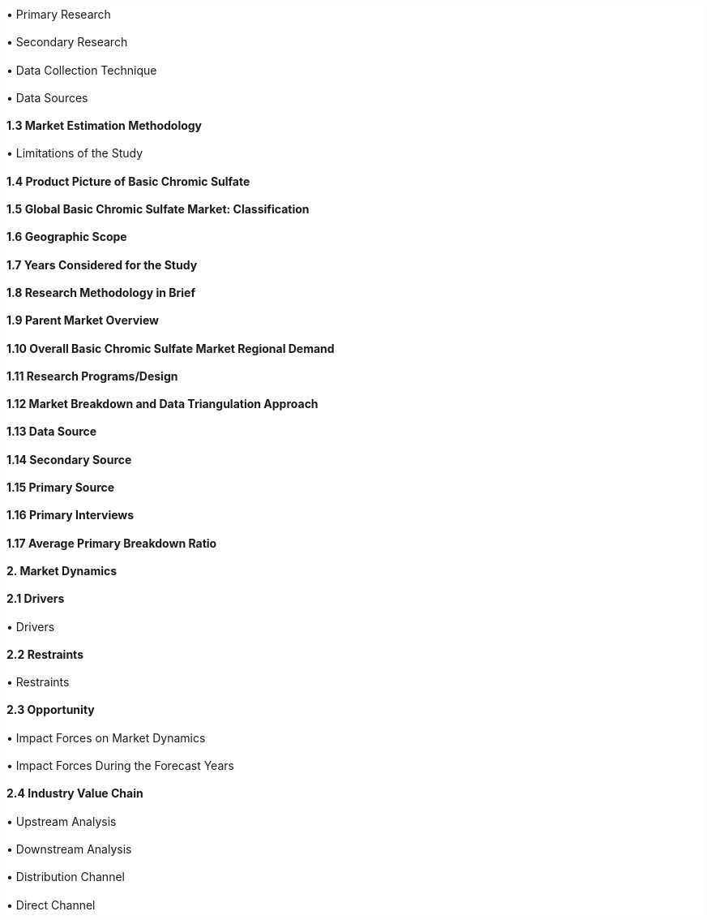 • Primary Research

• Secondary Research

• Data Collection Technique

• Data Sources

<strong>1.3 Market Estimation Methodology</strong>

• Limitations of the Study

<strong>1.4 Product Picture of Basic Chromic Sulfate</strong>

<strong>1.5 Global Basic Chromic Sulfate Market: Classification</strong>

<strong>1.6 Geographic Scope</strong>

<strong>1.7 Years Considered for the Study</strong>

<strong>1.8 Research Methodology in Brief</strong>

<strong>1.9 Parent Market Overview</strong>

<strong>1.10 Overall Basic Chromic Sulfate Market Regional Demand</strong>

<strong>1.11 Research Programs/Design</strong>

<strong>1.12 Market Breakdown and Data Triangulation Approach</strong>

<strong>1.13 Data Source</strong>

<strong>1.14 Secondary Source</strong>

<strong>1.15 Primary Source</strong>

<strong>1.16 Primary Interviews</strong>

<strong>1.17 Average Primary Breakdown Ratio</strong>

<strong>2. Market Dynamics</strong>

<strong>2.1 Drivers</strong>

• Drivers

<strong>2.2 Restraints</strong>

• Restraints

<strong>2.3 Opportunity</strong>

• Impact Forces on Market Dynamics

• Impact Forces During the Forecast Years

<strong>2.4 Industry Value Chain</strong>

• Upstream Analysis

• Downstream Analysis

• Distribution Channel

• Direct Channel
